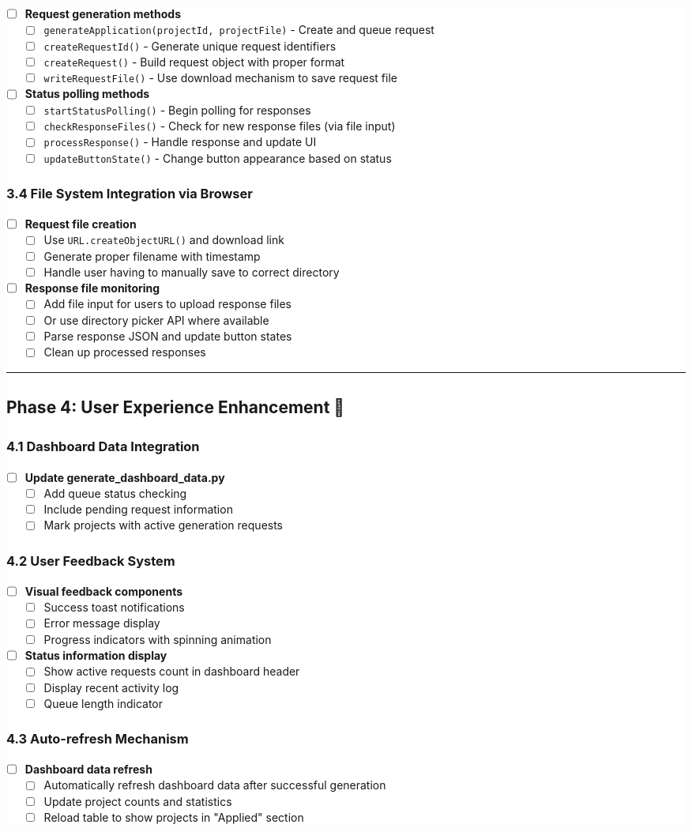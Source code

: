- [ ] **Request generation methods**
  - [ ] `generateApplication(projectId, projectFile)` - Create and queue request
  - [ ] `createRequestId()` - Generate unique request identifiers
  - [ ] `createRequest()` - Build request object with proper format
  - [ ] `writeRequestFile()` - Use download mechanism to save request file

- [ ] **Status polling methods**
  - [ ] `startStatusPolling()` - Begin polling for responses
  - [ ] `checkResponseFiles()` - Check for new response files (via file input)
  - [ ] `processResponse()` - Handle response and update UI
  - [ ] `updateButtonState()` - Change button appearance based on status

### 3.4 File System Integration via Browser
- [ ] **Request file creation**
  - [ ] Use `URL.createObjectURL()` and download link
  - [ ] Generate proper filename with timestamp
  - [ ] Handle user having to manually save to correct directory

- [ ] **Response file monitoring**
  - [ ] Add file input for users to upload response files
  - [ ] Or use directory picker API where available
  - [ ] Parse response JSON and update button states
  - [ ] Clean up processed responses

---

## Phase 4: User Experience Enhancement 📱

### 4.1 Dashboard Data Integration
- [ ] **Update generate_dashboard_data.py**
  - [ ] Add queue status checking
  - [ ] Include pending request information
  - [ ] Mark projects with active generation requests

### 4.2 User Feedback System
- [ ] **Visual feedback components**
  - [ ] Success toast notifications
  - [ ] Error message display
  - [ ] Progress indicators with spinning animation
  
- [ ] **Status information display**
  - [ ] Show active requests count in dashboard header
  - [ ] Display recent activity log
  - [ ] Queue length indicator

### 4.3 Auto-refresh Mechanism
- [ ] **Dashboard data refresh**
  - [ ] Automatically refresh dashboard data after successful generation
  - [ ] Update project counts and statistics
  - [ ] Reload table to show projects in "Applied" section
